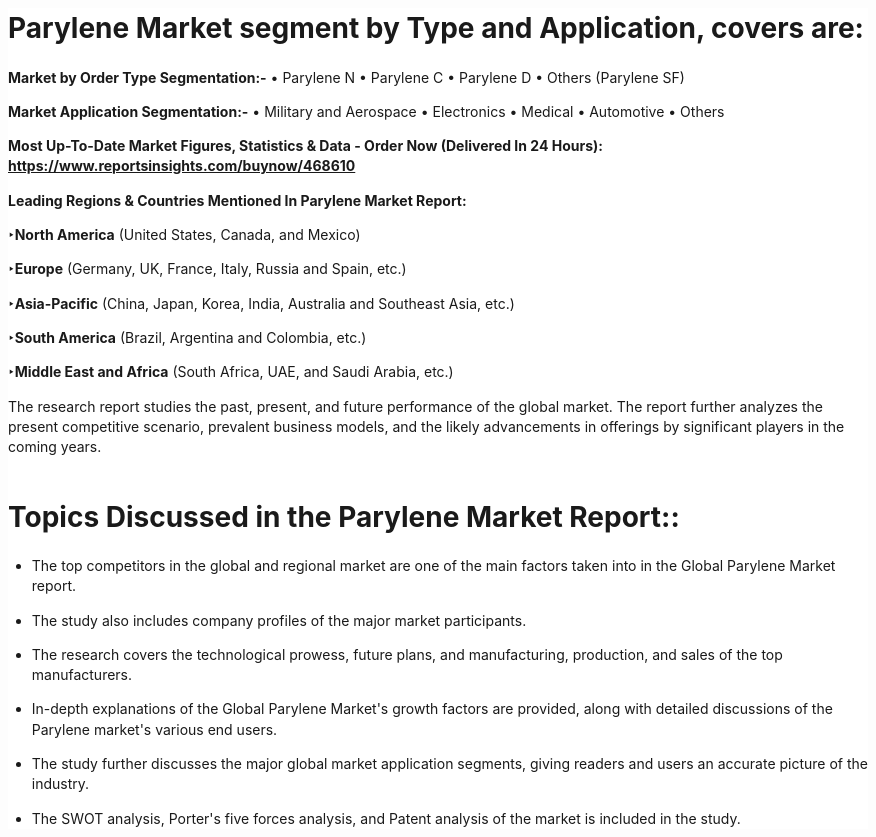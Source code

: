 # <strong>Parylene Market segment by Type and Application, covers are:</strong>

<strong>Market by Order Type Segmentation:-</strong>
• Parylene N
• Parylene C
• Parylene D
• Others (Parylene SF)

<strong>Market Application Segmentation:-</strong>
• Military and Aerospace
• Electronics
• Medical
• Automotive
• Others

<strong>Most Up-To-Date Market Figures, Statistics & Data - Order Now (Delivered In 24 Hours): <a href=https://www.reportsinsights.com/buynow/468610>https://www.reportsinsights.com/buynow/468610</a></strong>

<strong>Leading Regions &amp; Countries Mentioned In Parylene Market Report:</strong>

<strong>‣North America</strong> (United States, Canada, and Mexico)

<strong>‣Europe</strong> (Germany, UK, France, Italy, Russia and Spain, etc.)

<strong>‣Asia-Pacific</strong> (China, Japan, Korea, India, Australia and Southeast Asia, etc.)

<strong>‣South America</strong> (Brazil, Argentina and Colombia, etc.)

<strong>‣Middle East and Africa</strong> (South Africa, UAE, and Saudi Arabia, etc.)

The research report studies the past, present, and future performance of the global market. The report further analyzes the present competitive scenario, prevalent business models, and the likely advancements in offerings by significant players in the coming years.

# <strong>Topics Discussed in the Parylene Market Report::</strong>

- The top competitors in the global and regional market are one of the main factors taken into in the Global Parylene Market report.

- The study also includes company profiles of the major market participants.

- The research covers the technological prowess, future plans, and manufacturing, production, and sales of the top manufacturers.

- In-depth explanations of the Global Parylene Market's growth factors are provided, along with detailed discussions of the Parylene market's various end users.

- The study further discusses the major global market application segments, giving readers and users an accurate picture of the industry.

- The SWOT analysis, Porter's five forces analysis, and Patent analysis of the market is included in the study.
